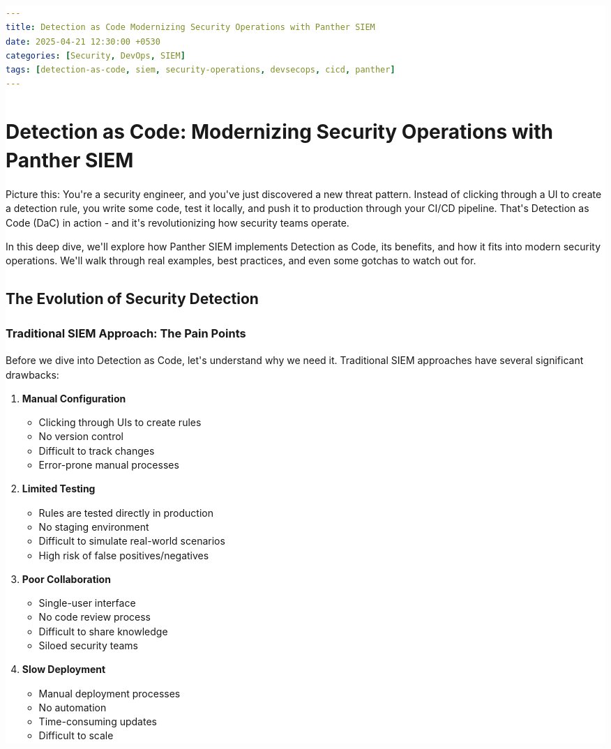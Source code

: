 ```yaml
---
title: Detection as Code Modernizing Security Operations with Panther SIEM
date: 2025-04-21 12:30:00 +0530
categories: [Security, DevOps, SIEM]
tags: [detection-as-code, siem, security-operations, devsecops, cicd, panther]
---
```


# Detection as Code: Modernizing Security Operations with Panther SIEM

Picture this: You're a security engineer, and you've just discovered a new threat pattern. Instead of clicking through a UI to create a detection rule, you write some code, test it locally, and push it to production through your CI/CD pipeline. That's Detection as Code (DaC) in action - and it's revolutionizing how security teams operate.

In this deep dive, we'll explore how Panther SIEM implements Detection as Code, its benefits, and how it fits into modern security operations. We'll walk through real examples, best practices, and even some gotchas to watch out for.

## The Evolution of Security Detection

### Traditional SIEM Approach: The Pain Points

Before we dive into Detection as Code, let's understand why we need it. Traditional SIEM approaches have several significant drawbacks:

1. **Manual Configuration**
   - Clicking through UIs to create rules
   - No version control
   - Difficult to track changes
   - Error-prone manual processes

2. **Limited Testing**
   - Rules are tested directly in production
   - No staging environment
   - Difficult to simulate real-world scenarios
   - High risk of false positives/negatives

3. **Poor Collaboration**
   - Single-user interface
   - No code review process
   - Difficult to share knowledge
   - Siloed security teams

4. **Slow Deployment**
   - Manual deployment processes
   - No automation
   - Time-consuming updates
   - Difficult to scale
